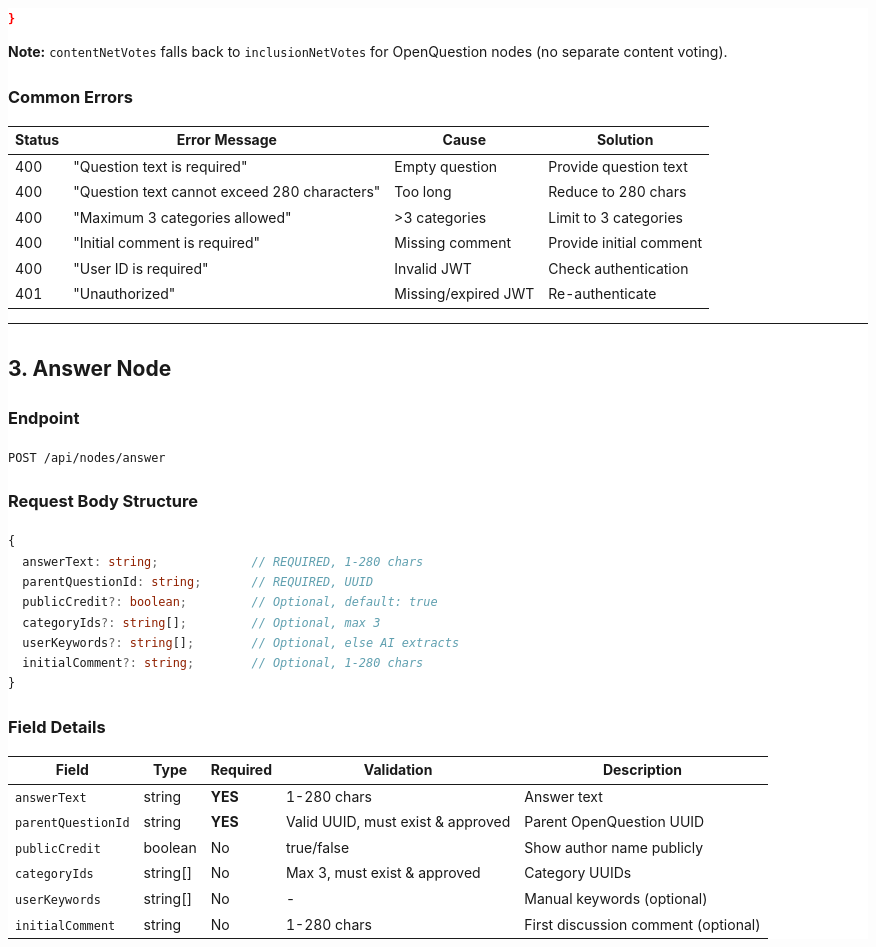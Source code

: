```json
}
```

**Note:** `contentNetVotes` falls back to `inclusionNetVotes` for OpenQuestion nodes (no separate content voting).

### Common Errors

| Status | Error Message | Cause | Solution |
|--------|---------------|-------|----------|
| 400 | "Question text is required" | Empty question | Provide question text |
| 400 | "Question text cannot exceed 280 characters" | Too long | Reduce to 280 chars |
| 400 | "Maximum 3 categories allowed" | >3 categories | Limit to 3 categories |
| 400 | "Initial comment is required" | Missing comment | Provide initial comment |
| 400 | "User ID is required" | Invalid JWT | Check authentication |
| 401 | "Unauthorized" | Missing/expired JWT | Re-authenticate |

---

## 3. Answer Node

### Endpoint
```
POST /api/nodes/answer
```

### Request Body Structure

```typescript
{
  answerText: string;             // REQUIRED, 1-280 chars
  parentQuestionId: string;       // REQUIRED, UUID
  publicCredit?: boolean;         // Optional, default: true
  categoryIds?: string[];         // Optional, max 3
  userKeywords?: string[];        // Optional, else AI extracts
  initialComment?: string;        // Optional, 1-280 chars
}
```

### Field Details

| Field | Type | Required | Validation | Description |
|-------|------|----------|------------|-------------|
| `answerText` | string | **YES** | 1-280 chars | Answer text |
| `parentQuestionId` | string | **YES** | Valid UUID, must exist & approved | Parent OpenQuestion UUID |
| `publicCredit` | boolean | No | true/false | Show author name publicly |
| `categoryIds` | string[] | No | Max 3, must exist & approved | Category UUIDs |
| `userKeywords` | string[] | No | - | Manual keywords (optional) |
| `initialComment` | string | No | 1-280 chars | First discussion comment (optional) |
